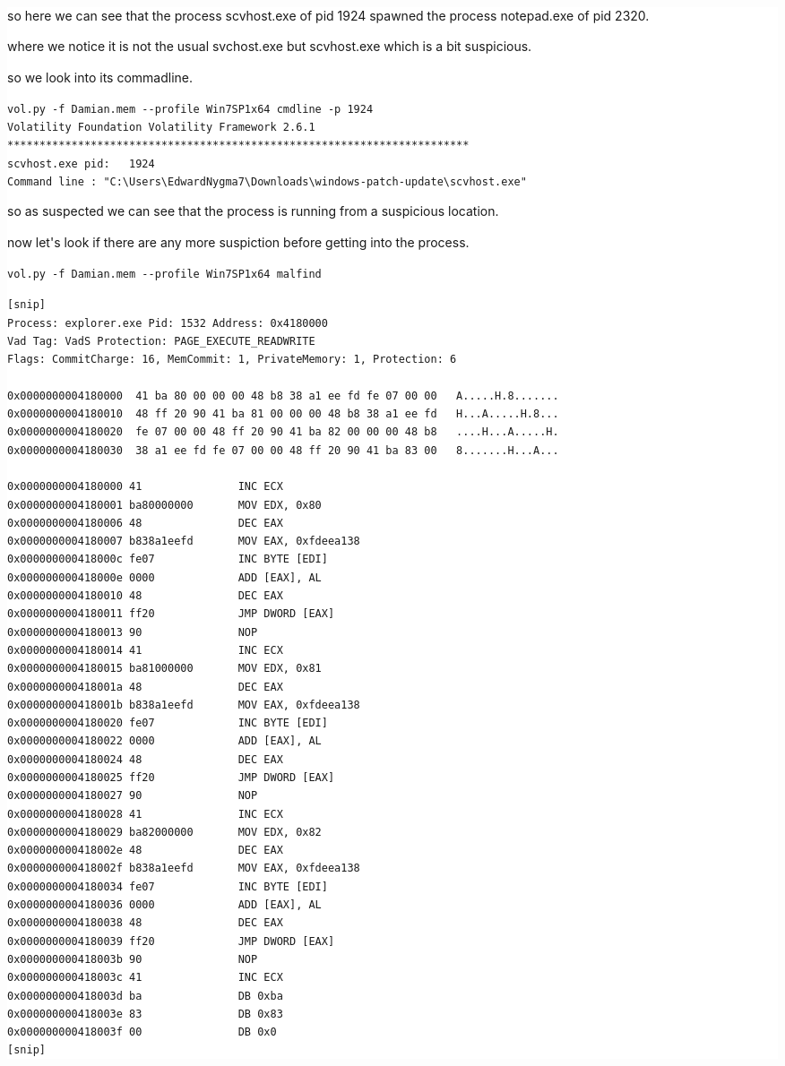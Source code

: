 so here we can see that the process scvhost.exe of pid 1924 spawned the process notepad.exe of pid 2320.

where we notice it is not the usual svchost.exe but scvhost.exe which is a bit suspicious.

so we look into its commadline.

```
vol.py -f Damian.mem --profile Win7SP1x64 cmdline -p 1924
Volatility Foundation Volatility Framework 2.6.1
************************************************************************
scvhost.exe pid:   1924
Command line : "C:\Users\EdwardNygma7\Downloads\windows-patch-update\scvhost.exe"
```

so as suspected we can see that the process is running from a suspicious location.

now let's look if there are any more suspiction before getting into the process.

```
vol.py -f Damian.mem --profile Win7SP1x64 malfind
```

```
[snip]
Process: explorer.exe Pid: 1532 Address: 0x4180000
Vad Tag: VadS Protection: PAGE_EXECUTE_READWRITE
Flags: CommitCharge: 16, MemCommit: 1, PrivateMemory: 1, Protection: 6

0x0000000004180000  41 ba 80 00 00 00 48 b8 38 a1 ee fd fe 07 00 00   A.....H.8.......
0x0000000004180010  48 ff 20 90 41 ba 81 00 00 00 48 b8 38 a1 ee fd   H...A.....H.8...
0x0000000004180020  fe 07 00 00 48 ff 20 90 41 ba 82 00 00 00 48 b8   ....H...A.....H.
0x0000000004180030  38 a1 ee fd fe 07 00 00 48 ff 20 90 41 ba 83 00   8.......H...A...

0x0000000004180000 41               INC ECX
0x0000000004180001 ba80000000       MOV EDX, 0x80
0x0000000004180006 48               DEC EAX
0x0000000004180007 b838a1eefd       MOV EAX, 0xfdeea138
0x000000000418000c fe07             INC BYTE [EDI]
0x000000000418000e 0000             ADD [EAX], AL
0x0000000004180010 48               DEC EAX
0x0000000004180011 ff20             JMP DWORD [EAX]
0x0000000004180013 90               NOP
0x0000000004180014 41               INC ECX
0x0000000004180015 ba81000000       MOV EDX, 0x81
0x000000000418001a 48               DEC EAX
0x000000000418001b b838a1eefd       MOV EAX, 0xfdeea138
0x0000000004180020 fe07             INC BYTE [EDI]
0x0000000004180022 0000             ADD [EAX], AL
0x0000000004180024 48               DEC EAX
0x0000000004180025 ff20             JMP DWORD [EAX]
0x0000000004180027 90               NOP
0x0000000004180028 41               INC ECX
0x0000000004180029 ba82000000       MOV EDX, 0x82
0x000000000418002e 48               DEC EAX
0x000000000418002f b838a1eefd       MOV EAX, 0xfdeea138
0x0000000004180034 fe07             INC BYTE [EDI]
0x0000000004180036 0000             ADD [EAX], AL
0x0000000004180038 48               DEC EAX
0x0000000004180039 ff20             JMP DWORD [EAX]
0x000000000418003b 90               NOP
0x000000000418003c 41               INC ECX
0x000000000418003d ba               DB 0xba
0x000000000418003e 83               DB 0x83
0x000000000418003f 00               DB 0x0
[snip]
```
